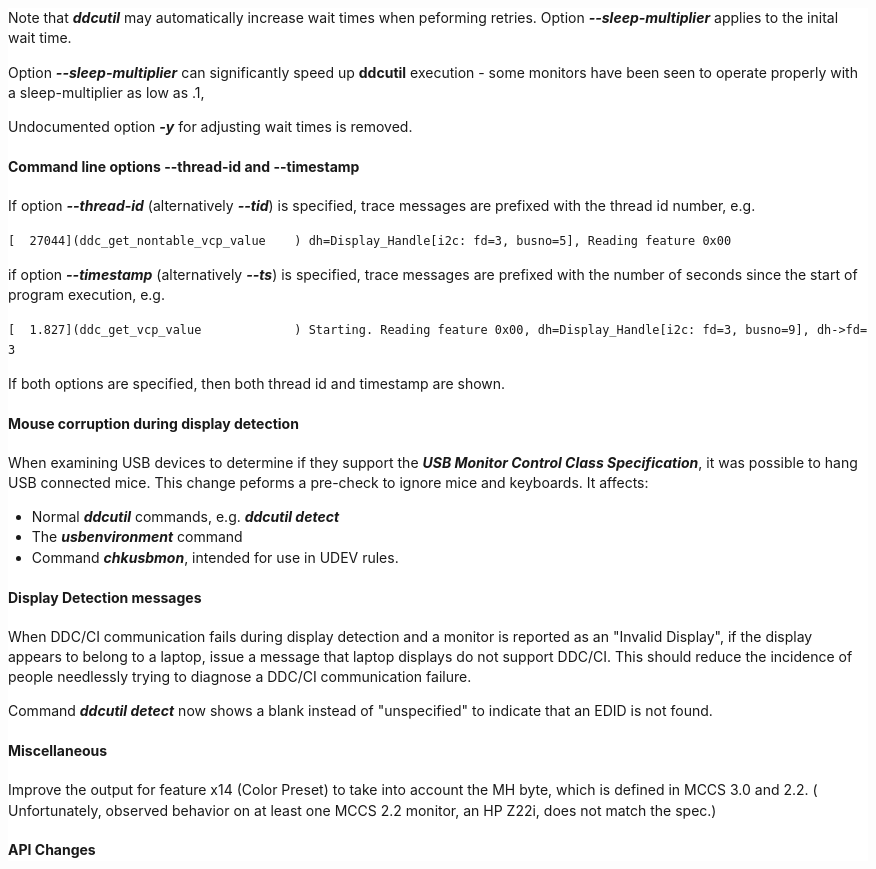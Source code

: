 Note that ***ddcutil*** may automatically increase wait times when peforming retries.  Option ***--sleep-multiplier*** applies to the inital wait time.

Option ***--sleep-multiplier*** can significantly speed up **ddcutil** execution - some monitors have been seen to operate properly with a sleep-multiplier as low as .1, 

Undocumented option ***-y*** for adjusting wait times is removed.

#### Command line options **--thread-id** and **--timestamp**

If option ***--thread-id*** (alternatively ***--tid***) is specified, trace messages are prefixed with the thread id number, e.g.
~~~
[  27044](ddc_get_nontable_vcp_value    ) dh=Display_Handle[i2c: fd=3, busno=5], Reading feature 0x00
~~~

if option ***--timestamp*** (alternatively ***--ts***) is specified, trace messages are prefixed with the number of seconds since the start of program execution, e.g. 
~~~
[  1.827](ddc_get_vcp_value             ) Starting. Reading feature 0x00, dh=Display_Handle[i2c: fd=3, busno=9], dh->fd=3
~~~

If both options are specified, then both thread id and timestamp are shown. 


#### Mouse corruption during display detection

When examining USB devices to determine if they support the ***USB Monitor Control Class Specification***, it was possible to hang USB connected mice. This change peforms a pre-check to ignore mice and keyboards.  It affects:  
- Normal ***ddcutil*** commands, e.g. ***ddcutil detect***   
- The ***usbenvironment*** command   
- Command ***chkusbmon***, intended for use in UDEV rules.

#### Display Detection messages

When DDC/CI communication fails during display detection and a monitor is reported as an "Invalid Display", 
if the display appears to belong to a laptop, issue a message that laptop displays do not support DDC/CI.  This should reduce the incidence of 
people needlessly trying to diagnose a DDC/CI communication failure.

Command ***ddcutil detect*** now shows a blank instead of "unspecified" to indicate that an EDID is not found. 

#### Miscellaneous

Improve the output for feature x14 (Color Preset) to take into account the MH byte, which is defined in MCCS 3.0 and 2.2. 
( Unfortunately, observed behavior on at least one MCCS 2.2 monitor, an HP Z22i, does not match the spec.)

#### API Changes
